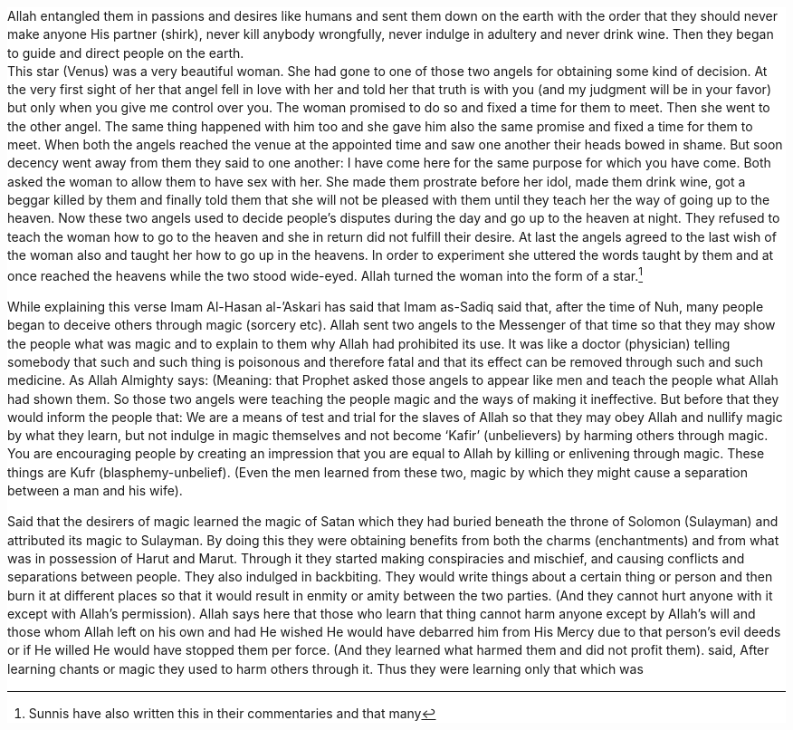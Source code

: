 Allah entangled them in passions and desires like humans and sent them
down on the earth with the order that they should never make anyone His
partner (shirk), never kill anybody wrongfully, never indulge in
adultery and never drink wine. Then they began to guide and direct
people on the earth.  
 This star (Venus) was a very beautiful woman. She had gone to one of
those two angels for obtaining some kind of decision. At the very first
sight of her that angel fell in love with her and told her that truth is
with you (and my judgment will be in your favor) but only when you give
me control over you. The woman promised to do so and fixed a time for
them to meet. Then she went to the other angel. The same thing happened
with him too and she gave him also the same promise and fixed a time for
them to meet. When both the angels reached the venue at the appointed
time and saw one another their heads bowed in shame. But soon decency
went away from them they said to one another: I have come here for the
same purpose for which you have come. Both asked the woman to allow them
to have sex with her. She made them prostrate before her idol, made them
drink wine, got a beggar killed by them and finally told them that she
will not be pleased with them until they teach her the way of going up
to the heaven. Now these two angels used to decide people’s disputes
during the day and go up to the heaven at night. They refused to teach
the woman how to go to the heaven and she in return did not fulfill
their desire. At last the angels agreed to the last wish of the woman
also and taught her how to go up in the heavens. In order to experiment
she uttered the words taught by them and at once reached the heavens
while the two stood wide-eyed. Allah turned the woman into the form of a
star.[^1]

While explaining this verse Imam Al-Hasan al-’Askari has said that Imam
as-Sadiq said that, after the time of Nuh, many people began to deceive
others through magic (sorcery etc). Allah sent two angels to the
Messenger of that time so that they may show the people what was magic
and to explain to them why Allah had prohibited its use. It was like a
doctor (physician) telling somebody that such and such thing is
poisonous and therefore fatal and that its effect can be removed through
such and such medicine. As Allah Almighty says: (Meaning: that Prophet
asked those angels to appear like men and teach the people what Allah
had shown them. So those two angels were teaching the people magic and
the ways of making it ineffective. But before that they would inform the
people that: We are a means of test and trial for the slaves of Allah so
that they may obey Allah and nullify magic by what they learn, but not
indulge in magic themselves and not become ‘Kafir’ (unbelievers) by
harming others through magic. You are encouraging people by creating an
impression that you are equal to Allah by killing or enlivening through
magic. These things are Kufr (blasphemy-unbelief). (Even the men learned
from these two, magic by which they might cause a separation between a
man and his wife).

Said that the desirers of magic learned the magic of Satan which they
had buried beneath the throne of Solomon (Sulayman) and attributed its
magic to Sulayman. By doing this they were obtaining benefits from both
the charms (enchantments) and from what was in possession of Harut and
Marut. Through it they started making conspiracies and mischief, and
causing conflicts and separations between people. They also indulged in
backbiting. They would write things about a certain thing or person and
then burn it at different places so that it would result in enmity or
amity between the two parties. (And they cannot hurt anyone with it
except with Allah’s permission). Allah says here that those who learn
that thing cannot harm anyone except by Allah’s will and those whom
Allah left on his own and had He wished He would have debarred him from
His Mercy due to that person’s evil deeds or if He willed He would have
stopped them per force. (And they learned what harmed them and did not
profit them). said, After learning chants or magic they used to harm
others through it. Thus they were learning only that which was

[^1]: Sunnis have also written this in their commentaries and that many